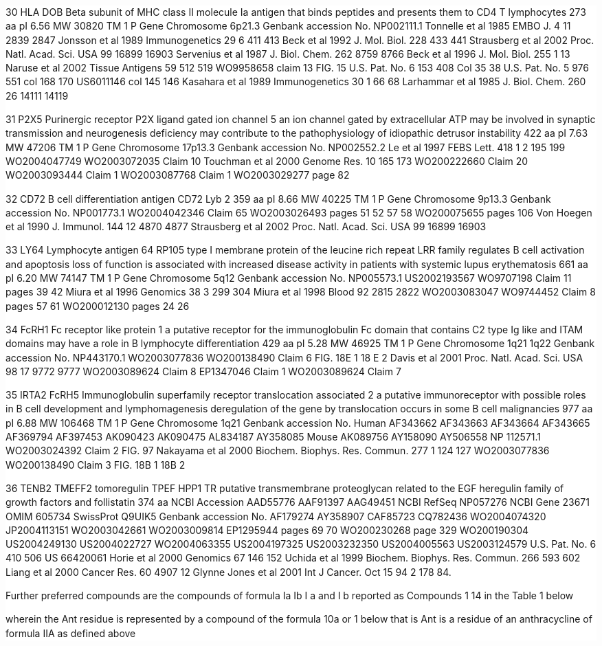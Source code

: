  30 HLA DOB Beta subunit of MHC class II molecule Ia antigen that binds peptides and presents them to CD4 T lymphocytes 273 aa pI 6.56 MW 30820 TM 1 P Gene Chromosome 6p21.3 Genbank accession No. NP002111.1 Tonnelle et al 1985 EMBO J. 4 11 2839 2847 Jonsson et al 1989 Immunogenetics 29 6 411 413 Beck et al 1992 J. Mol. Biol. 228 433 441 Strausberg et al 2002 Proc. Natl. Acad. Sci. USA 99 16899 16903 Servenius et al 1987 J. Biol. Chem. 262 8759 8766 Beck et al 1996 J. Mol. Biol. 255 1 13 Naruse et al 2002 Tissue Antigens 59 512 519 WO9958658 claim 13 FIG. 15 U.S. Pat. No. 6 153 408 Col 35 38 U.S. Pat. No. 5 976 551 col 168 170 US6011146 col 145 146 Kasahara et al 1989 Immunogenetics 30 1 66 68 Larhammar et al 1985 J. Biol. Chem. 260 26 14111 14119

 31 P2X5 Purinergic receptor P2X ligand gated ion channel 5 an ion channel gated by extracellular ATP may be involved in synaptic transmission and neurogenesis deficiency may contribute to the pathophysiology of idiopathic detrusor instability 422 aa pI 7.63 MW 47206 TM 1 P Gene Chromosome 17p13.3 Genbank accession No. NP002552.2 Le et al 1997 FEBS Lett. 418 1 2 195 199 WO2004047749 WO2003072035 Claim 10 Touchman et al 2000 Genome Res. 10 165 173 WO200222660 Claim 20 WO2003093444 Claim 1 WO2003087768 Claim 1 WO2003029277 page 82 

 32 CD72 B cell differentiation antigen CD72 Lyb 2 359 aa pI 8.66 MW 40225 TM 1 P Gene Chromosome 9p13.3 Genbank accession No. NP001773.1 WO2004042346 Claim 65 WO2003026493 pages 51 52 57 58 WO200075655 pages 106 Von Hoegen et al 1990 J. Immunol. 144 12 4870 4877 Strausberg et al 2002 Proc. Natl. Acad. Sci. USA 99 16899 16903

 33 LY64 Lymphocyte antigen 64 RP105 type I membrane protein of the leucine rich repeat LRR family regulates B cell activation and apoptosis loss of function is associated with increased disease activity in patients with systemic lupus erythematosis 661 aa pI 6.20 MW 74147 TM 1 P Gene Chromosome 5q12 Genbank accession No. NP005573.1 US2002193567 WO9707198 Claim 11 pages 39 42 Miura et al 1996 Genomics 38 3 299 304 Miura et al 1998 Blood 92 2815 2822 WO2003083047 WO9744452 Claim 8 pages 57 61 WO200012130 pages 24 26 

 34 FcRH1 Fc receptor like protein 1 a putative receptor for the immunoglobulin Fc domain that contains C2 type Ig like and ITAM domains may have a role in B lymphocyte differentiation 429 aa pI 5.28 MW 46925 TM 1 P Gene Chromosome 1q21 1q22 Genbank accession No. NP443170.1 WO2003077836 WO200138490 Claim 6 FIG. 18E 1 18 E 2 Davis et al 2001 Proc. Natl. Acad. Sci. USA 98 17 9772 9777 WO2003089624 Claim 8 EP1347046 Claim 1 WO2003089624 Claim 7 

 35 IRTA2 FcRH5 Immunoglobulin superfamily receptor translocation associated 2 a putative immunoreceptor with possible roles in B cell development and lymphomagenesis deregulation of the gene by translocation occurs in some B cell malignancies 977 aa pI 6.88 MW 106468 TM 1 P Gene Chromosome 1q21 Genbank accession No. Human AF343662 AF343663 AF343664 AF343665 AF369794 AF397453 AK090423 AK090475 AL834187 AY358085 Mouse AK089756 AY158090 AY506558 NP 112571.1 WO2003024392 Claim 2 FIG. 97 Nakayama et al 2000 Biochem. Biophys. Res. Commun. 277 1 124 127 WO2003077836 WO200138490 Claim 3 FIG. 18B 1 18B 2 

 36 TENB2 TMEFF2 tomoregulin TPEF HPP1 TR putative transmembrane proteoglycan related to the EGF heregulin family of growth factors and follistatin 374 aa NCBI Accession AAD55776 AAF91397 AAG49451 NCBI RefSeq NP057276 NCBI Gene 23671 OMIM 605734 SwissProt Q9UIK5 Genbank accession No. AF179274 AY358907 CAF85723 CQ782436 WO2004074320 JP2004113151 WO2003042661 WO2003009814 EP1295944 pages 69 70 WO200230268 page 329 WO200190304 US2004249130 US2004022727 WO2004063355 US2004197325 US2003232350 US2004005563 US2003124579 U.S. Pat. No. 6 410 506 US 66420061 Horie et al 2000 Genomics 67 146 152 Uchida et al 1999 Biochem. Biophys. Res. Commun. 266 593 602 Liang et al 2000 Cancer Res. 60 4907 12 Glynne Jones et al 2001 Int J Cancer. Oct 15 94 2 178 84.

Further preferred compounds are the compounds of formula Ia Ib I a and I b reported as Compounds 1 14 in the Table 1 below 

wherein the Ant residue is represented by a compound of the formula 10a or 1 below that is Ant is a residue of an anthracycline of formula IIA as defined above 
